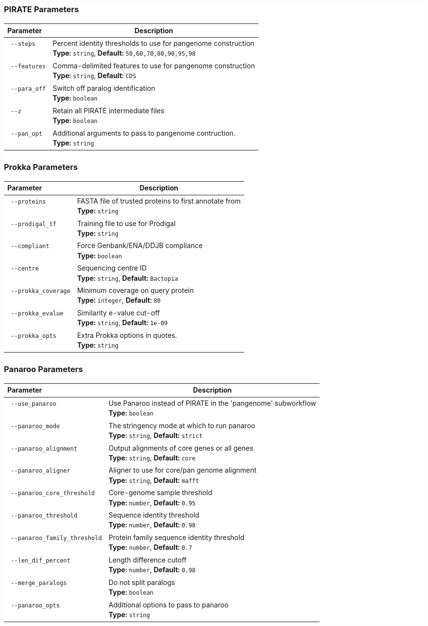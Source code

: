 ### <i class="fa-xl fas fa-exclamation-circle"></i> PIRATE Parameters


| Parameter | Description |
|:---|---|
| <i class="fa-lg fas fa-italic"></i>` --steps` | Percent identity thresholds to use for pangenome construction <br/>**Type:** `string`, **Default:** `50,60,70,80,90,95,98` |
| <i class="fa-lg fas fa-italic"></i>` --features` | Comma-delimited features to use for pangenome construction <br/>**Type:** `string`, **Default:** `CDS` |
| <i class="fa-lg fas fa-expand-arrows-alt"></i>` --para_off` | Switch off paralog identification <br/>**Type:** `boolean` |
| <i class="fa-lg fas fa-expand-arrows-alt"></i>` --z` | Retain all PIRATE intermediate files <br/>**Type:** `boolean` |
| <i class="fa-lg fas fa-italic"></i>` --pan_opt` | Additional arguments to pass to pangenome contruction. <br/>**Type:** `string` |

### <i class="fa-xl fas fa-exclamation-circle"></i> Prokka Parameters


| Parameter | Description |
|:---|---|
| <i class="fa-lg fas fa-file-alt"></i>` --proteins` | FASTA file of trusted proteins to first annotate from <br/>**Type:** `string` |
| <i class="fa-lg fas fa-file-alt"></i>` --prodigal_tf` | Training file to use for Prodigal <br/>**Type:** `string` |
| <i class="fa-lg fas fa-check"></i>` --compliant` | Force Genbank/ENA/DDJB compliance <br/>**Type:** `boolean` |
| <i class="fa-lg fas fa-school"></i>` --centre` | Sequencing centre ID <br/>**Type:** `string`, **Default:** `Bactopia` |
| <i class="fa-lg fas fa-hashtag"></i>` --prokka_coverage` | Minimum coverage on query protein <br/>**Type:** `integer`, **Default:** `80` |
| <i class="fa-lg fas fa-italic"></i>` --prokka_evalue` | Similarity e-value cut-off <br/>**Type:** `string`, **Default:** `1e-09` |
| <i class="fa-lg fas fa-italic"></i>` --prokka_opts` | Extra Prokka options in quotes. <br/>**Type:** `string` |

### <i class="fa-xl fas fa-exclamation-circle"></i> Panaroo Parameters


| Parameter | Description |
|:---|---|
| <i class="fa-lg fas fa-expand-arrows-alt"></i>` --use_panaroo` | Use Panaroo instead of PIRATE in the 'pangenome' subworkflow <br/>**Type:** `boolean` |
| <i class="fa-lg fas fa-expand-arrows-alt"></i>` --panaroo_mode` | The stringency mode at which to run panaroo <br/>**Type:** `string`, **Default:** `strict` |
| <i class="fa-lg fas fa-expand-arrows-alt"></i>` --panaroo_alignment` | Output alignments of core genes or all genes <br/>**Type:** `string`, **Default:** `core` |
| <i class="fa-lg fas fa-expand-arrows-alt"></i>` --panaroo_aligner` | Aligner to use for core/pan genome alignment <br/>**Type:** `string`, **Default:** `mafft` |
| <i class="fa-lg fas fa-expand-arrows-alt"></i>` --panaroo_core_threshold` | Core-genome sample threshold <br/>**Type:** `number`, **Default:** `0.95` |
| <i class="fa-lg fas fa-expand-arrows-alt"></i>` --panaroo_threshold` | Sequence identity threshold <br/>**Type:** `number`, **Default:** `0.98` |
| <i class="fa-lg fas fa-expand-arrows-alt"></i>` --panaroo_family_threshold` | Protein family sequence identity threshold <br/>**Type:** `number`, **Default:** `0.7` |
| <i class="fa-lg fas fa-expand-arrows-alt"></i>` --len_dif_percent` | Length difference cutoff <br/>**Type:** `number`, **Default:** `0.98` |
| <i class="fa-lg fas fa-expand-arrows-alt"></i>` --merge_paralogs` | Do not split paralogs <br/>**Type:** `boolean` |
| <i class="fa-lg fas fa-expand-arrows-alt"></i>` --panaroo_opts` | Additional options to pass to panaroo <br/>**Type:** `string` |
